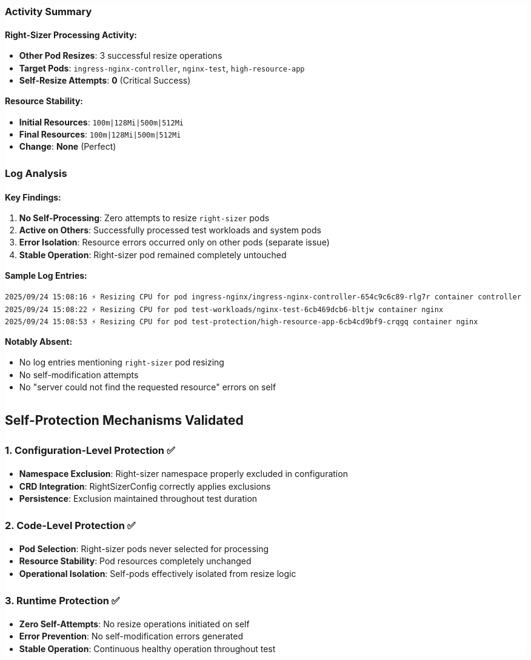 ### Activity Summary

**Right-Sizer Processing Activity:**
- **Other Pod Resizes**: 3 successful resize operations
- **Target Pods**: `ingress-nginx-controller`, `nginx-test`, `high-resource-app`
- **Self-Resize Attempts**: **0** (Critical Success)

**Resource Stability:**
- **Initial Resources**: `100m|128Mi|500m|512Mi`
- **Final Resources**: `100m|128Mi|500m|512Mi`
- **Change**: **None** (Perfect)

### Log Analysis

**Key Findings:**
1. **No Self-Processing**: Zero attempts to resize `right-sizer` pods
2. **Active on Others**: Successfully processed test workloads and system pods
3. **Error Isolation**: Resource errors occurred only on other pods (separate issue)
4. **Stable Operation**: Right-sizer pod remained completely untouched

**Sample Log Entries:**
```
2025/09/24 15:08:16 ⚡ Resizing CPU for pod ingress-nginx/ingress-nginx-controller-654c9c6c89-rlg7r container controller
2025/09/24 15:08:22 ⚡ Resizing CPU for pod test-workloads/nginx-test-6cb469dcb6-bltjw container nginx
2025/09/24 15:08:53 ⚡ Resizing CPU for pod test-protection/high-resource-app-6cb4cd9bf9-crqgq container nginx
```

**Notably Absent:**
- No log entries mentioning `right-sizer` pod resizing
- No self-modification attempts
- No "server could not find the requested resource" errors on self

## Self-Protection Mechanisms Validated

### 1. Configuration-Level Protection ✅
- **Namespace Exclusion**: Right-sizer namespace properly excluded in configuration
- **CRD Integration**: RightSizerConfig correctly applies exclusions
- **Persistence**: Exclusion maintained throughout test duration

### 2. Code-Level Protection ✅
- **Pod Selection**: Right-sizer pods never selected for processing
- **Resource Stability**: Pod resources completely unchanged
- **Operational Isolation**: Self-pods effectively isolated from resize logic

### 3. Runtime Protection ✅
- **Zero Self-Attempts**: No resize operations initiated on self
- **Error Prevention**: No self-modification errors generated
- **Stable Operation**: Continuous healthy operation throughout test
